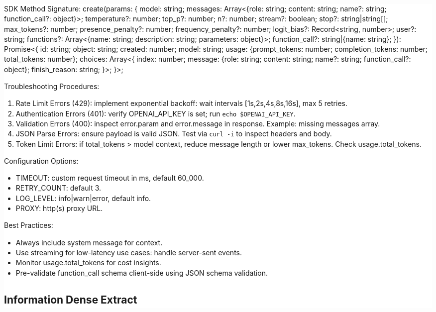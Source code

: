 SDK Method Signature:
create(params: {
 model: string;
 messages: Array<{role: string; content: string; name?: string; function_call?: object}>;
 temperature?: number;
 top_p?: number;
 n?: number;
 stream?: boolean;
 stop?: string|string[];
 max_tokens?: number;
 presence_penalty?: number;
 frequency_penalty?: number;
 logit_bias?: Record<string, number>;
 user?: string;
 functions?: Array<{name: string; description: string; parameters: object}>;
 function_call?: string|{name: string};
}): Promise<{
 id: string;
 object: string;
 created: number;
 model: string;
 usage: {prompt_tokens: number; completion_tokens: number; total_tokens: number};
 choices: Array<{
   index: number;
   message: {role: string; content: string; name?: string; function_call?: object};
   finish_reason: string;
 }>;
}>;

Troubleshooting Procedures:
1. Rate Limit Errors (429): implement exponential backoff: wait intervals [1s,2s,4s,8s,16s], max 5 retries.
2. Authentication Errors (401): verify OPENAI_API_KEY is set; run `echo $OPENAI_API_KEY`.
3. Validation Errors (400): inspect error.param and error.message in response. Example: missing messages array.
4. JSON Parse Errors: ensure payload is valid JSON. Test via `curl -i` to inspect headers and body.
5. Token Limit Errors: if total_tokens > model context, reduce message length or lower max_tokens. Check usage.total_tokens.

Configuration Options:
- TIMEOUT: custom request timeout in ms, default 60_000.
- RETRY_COUNT: default 3.
- LOG_LEVEL: info|warn|error, default info.
- PROXY: http(s) proxy URL.

Best Practices:
- Always include system message for context.
- Use streaming for low-latency use cases: handle server-sent events.
- Monitor usage.total_tokens for cost insights.
- Pre-validate function_call schema client-side using JSON schema validation.



## Information Dense Extract